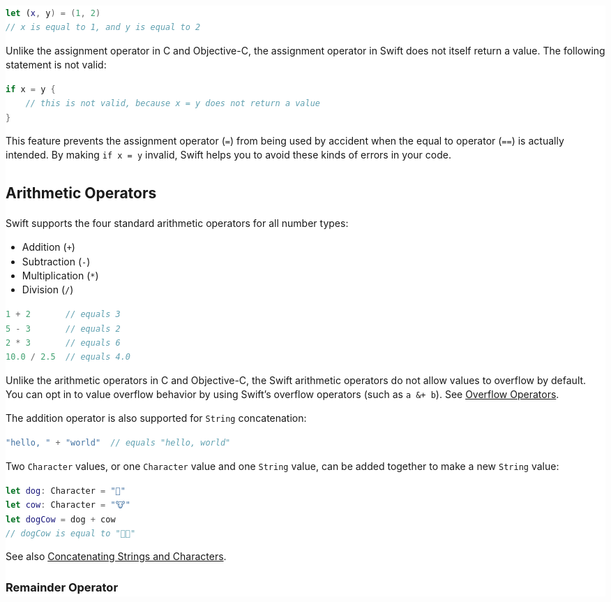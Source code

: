 ```swift
let (x, y) = (1, 2)
// x is equal to 1, and y is equal to 2
```

Unlike the assignment operator in C and Objective-C, the assignment operator in Swift does not itself return a value. The following statement is not valid:

```swift
if x = y {
    // this is not valid, because x = y does not return a value
}
```

This feature prevents the assignment operator (`=`) from being used by accident when the equal to operator (`==`) is actually intended. By making `if x = y` invalid, Swift helps you to avoid these kinds of errors in your code.

## Arithmetic Operators

Swift supports the four standard arithmetic operators for all number types:

- Addition (`+`)
- Subtraction (`-`)
- Multiplication (`*`)
- Division (`/`)

```swift
1 + 2       // equals 3
5 - 3       // equals 2
2 * 3       // equals 6
10.0 / 2.5  // equals 4.0
```

Unlike the arithmetic operators in C and Objective-C, the Swift arithmetic operators do not allow values to overflow by default. You can opt in to value overflow behavior by using Swift’s overflow operators (such as `a &+ b`). See [Overflow Operators]().

The addition operator is also supported for `String` concatenation:

```swift
"hello, " + "world"  // equals "hello, world"
```

Two `Character` values, or one `Character` value and one `String` value, can be added together to make a new `String` value:

```swift
let dog: Character = "🐶"
let cow: Character = "🐮"
let dogCow = dog + cow
// dogCow is equal to "🐶🐮"
```

See also [Concatenating Strings and Characters]().

### Remainder Operator
